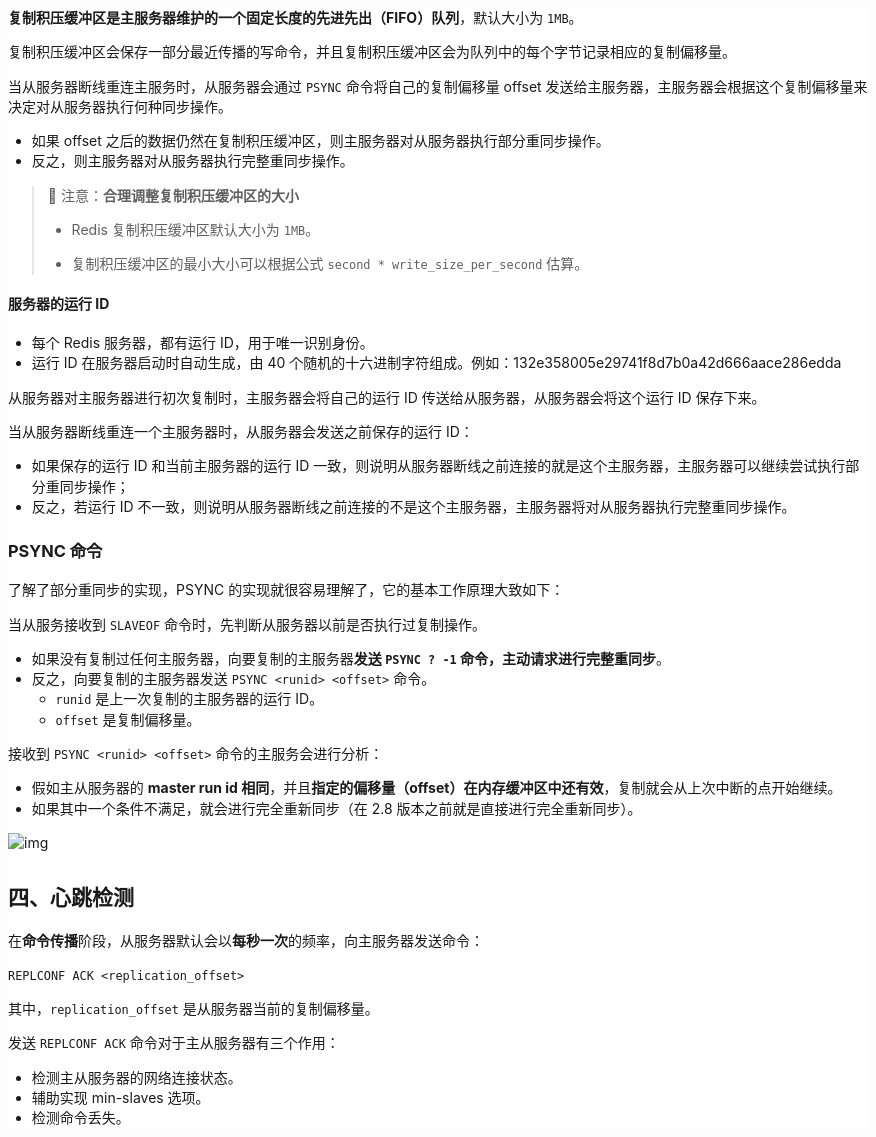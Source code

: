 **复制积压缓冲区是主服务器维护的一个固定长度的先进先出（FIFO）队列**，默认大小为 `1MB`。

复制积压缓冲区会保存一部分最近传播的写命令，并且复制积压缓冲区会为队列中的每个字节记录相应的复制偏移量。

当从服务器断线重连主服务时，从服务器会通过 `PSYNC` 命令将自己的复制偏移量 offset 发送给主服务器，主服务器会根据这个复制偏移量来决定对从服务器执行何种同步操作。

- 如果 offset 之后的数据仍然在复制积压缓冲区，则主服务器对从服务器执行部分重同步操作。
- 反之，则主服务器对从服务器执行完整重同步操作。

> 🔔 注意：**合理调整复制积压缓冲区的大小**
>
> - Redis 复制积压缓冲区默认大小为 `1MB`。
>
> - 复制积压缓冲区的最小大小可以根据公式 `second * write_size_per_second` 估算。

#### 服务器的运行 ID

- 每个 Redis 服务器，都有运行 ID，用于唯一识别身份。
- 运行 ID 在服务器启动时自动生成，由 40 个随机的十六进制字符组成。例如：132e358005e29741f8d7b0a42d666aace286edda

从服务器对主服务器进行初次复制时，主服务器会将自己的运行 ID 传送给从服务器，从服务器会将这个运行 ID 保存下来。

当从服务器断线重连一个主服务器时，从服务器会发送之前保存的运行 ID：

- 如果保存的运行 ID 和当前主服务器的运行 ID 一致，则说明从服务器断线之前连接的就是这个主服务器，主服务器可以继续尝试执行部分重同步操作；
- 反之，若运行 ID 不一致，则说明从服务器断线之前连接的不是这个主服务器，主服务器将对从服务器执行完整重同步操作。

### PSYNC 命令

了解了部分重同步的实现，PSYNC 的实现就很容易理解了，它的基本工作原理大致如下：

当从服务接收到 `SLAVEOF` 命令时，先判断从服务器以前是否执行过复制操作。

- 如果没有复制过任何主服务器，向要复制的主服务器**发送 `PSYNC ? -1` 命令，主动请求进行完整重同步**。
- 反之，向要复制的主服务器发送 `PSYNC <runid> <offset>` 命令。
  - `runid` 是上一次复制的主服务器的运行 ID。
  - `offset` 是复制偏移量。

接收到 `PSYNC <runid> <offset>` 命令的主服务会进行分析：

- 假如主从服务器的 **master run id 相同**，并且**指定的偏移量（offset）在内存缓冲区中还有效**，复制就会从上次中断的点开始继续。
- 如果其中一个条件不满足，就会进行完全重新同步（在 2.8 版本之前就是直接进行完全重新同步）。

![img](https://raw.githubusercontent.com/dunwu/images/dev/cs/database/redis/redis-psync-workflow.png)

## 四、心跳检测

在**命令传播**阶段，从服务器默认会以**每秒一次**的频率，向主服务器发送命令：

```
REPLCONF ACK <replication_offset>
```

其中，`replication_offset` 是从服务器当前的复制偏移量。

发送 `REPLCONF ACK` 命令对于主从服务器有三个作用：

- 检测主从服务器的网络连接状态。
- 辅助实现 min-slaves 选项。
- 检测命令丢失。
